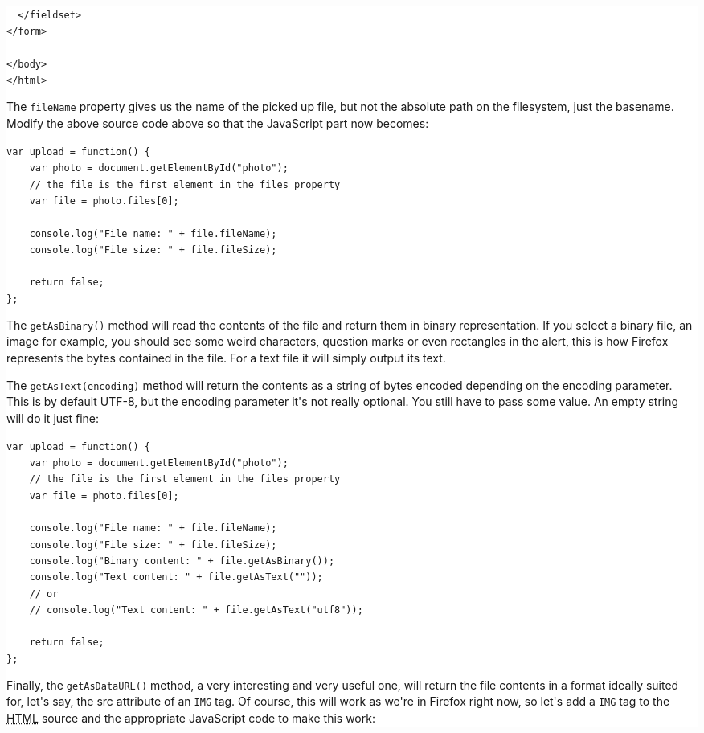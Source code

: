 ~~~ {.html}
  </fieldset>
</form>

</body>
</html>
~~~

The `fileName` property gives us the name of the picked up file, but not the
absolute path on the filesystem, just the basename. Modify the above source code
above so that the JavaScript part now becomes:

~~~ {.javascript}
var upload = function() {
    var photo = document.getElementById("photo");
    // the file is the first element in the files property
    var file = photo.files[0];

    console.log("File name: " + file.fileName);
    console.log("File size: " + file.fileSize);

    return false;
};
~~~

The `getAsBinary()` method will read the contents of the file and return them in
binary representation. If you select a binary file, an image for example, you
should see some weird characters, question marks or even rectangles in the alert,
this is how Firefox represents the bytes contained in the file. For a text file
it will simply output its text.

The `getAsText(encoding)` method will return the contents as a string of bytes
encoded depending on the encoding parameter. This is by default UTF-8, but the
encoding parameter it's not really optional. You still have to pass some value.
An empty string will do it just fine:

~~~ {.javascript}
var upload = function() {
    var photo = document.getElementById("photo");
    // the file is the first element in the files property
    var file = photo.files[0];

    console.log("File name: " + file.fileName);
    console.log("File size: " + file.fileSize);
    console.log("Binary content: " + file.getAsBinary());
    console.log("Text content: " + file.getAsText(""));
    // or
    // console.log("Text content: " + file.getAsText("utf8"));

    return false;
};
~~~

Finally, the `getAsDataURL()` method, a very interesting and very useful one,
will return the file contents in a format ideally suited for, let's say, the src
attribute of an `IMG` tag. Of course, this will work as we're in Firefox right
now, so let's add a `IMG` tag to the <abbr title="HyperText Markup Language">HTML</abbr>
source and the appropriate JavaScript code to make this work:


[1]: http://soakedandsoaped.com/articles/read/firefox-3-native-ajax-file-upload
[2]: https://addons.mozilla.org/en-US/firefox/addon/1843
[3]: https://developer.mozilla.org/en/nsIDOMFileList
[4]: https://developer.mozilla.org/en/nsIDOMFile
[5]: http://www.faqs.org/rfcs/rfc1867.html
[6]: https://developer.mozilla.org/en/XMLHttpRequest#sendAsBinary%28%29
[7]: http://www.faqs.org/rfcs/rfc822.html
[8]: https://developer.mozilla.org/en/Core_JavaScript_1.5_Guide/Creating_New_Objects/Defining_Getters_and_Setters
[9]: http://www.w3.org/TR/file-upload/
[10]: https://github.com/igstan/ajax-file-upload
[11]: https://developer.mozilla.org/en/DOM/FileReader
[12]: https://developer.mozilla.org/en/XMLHttpRequest/FormData